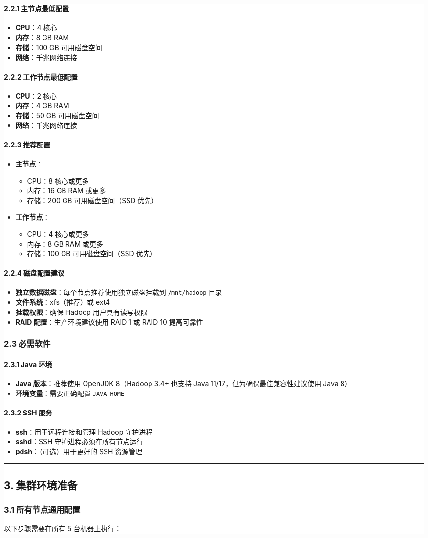 #### 2.2.1 主节点最低配置

- **CPU**：4 核心
- **内存**：8 GB RAM
- **存储**：100 GB 可用磁盘空间
- **网络**：千兆网络连接

#### 2.2.2 工作节点最低配置

- **CPU**：2 核心
- **内存**：4 GB RAM
- **存储**：50 GB 可用磁盘空间
- **网络**：千兆网络连接

#### 2.2.3 推荐配置

- **主节点**：

  - CPU：8 核心或更多
  - 内存：16 GB RAM 或更多
  - 存储：200 GB 可用磁盘空间（SSD 优先）

- **工作节点**：
  - CPU：4 核心或更多
  - 内存：8 GB RAM 或更多
  - 存储：100 GB 可用磁盘空间（SSD 优先）

#### 2.2.4 磁盘配置建议

- **独立数据磁盘**：每个节点推荐使用独立磁盘挂载到 `/mnt/hadoop` 目录
- **文件系统**：xfs（推荐）或 ext4
- **挂载权限**：确保 Hadoop 用户具有读写权限
- **RAID 配置**：生产环境建议使用 RAID 1 或 RAID 10 提高可靠性

### 2.3 必需软件

#### 2.3.1 Java 环境

- **Java 版本**：推荐使用 OpenJDK 8（Hadoop 3.4+ 也支持 Java 11/17，但为确保最佳兼容性建议使用 Java 8）
- **环境变量**：需要正确配置 `JAVA_HOME`

#### 2.3.2 SSH 服务

- **ssh**：用于远程连接和管理 Hadoop 守护进程
- **sshd**：SSH 守护进程必须在所有节点运行
- **pdsh**：（可选）用于更好的 SSH 资源管理

---

## 3. 集群环境准备

### 3.1 所有节点通用配置

以下步骤需要在所有 5 台机器上执行：
